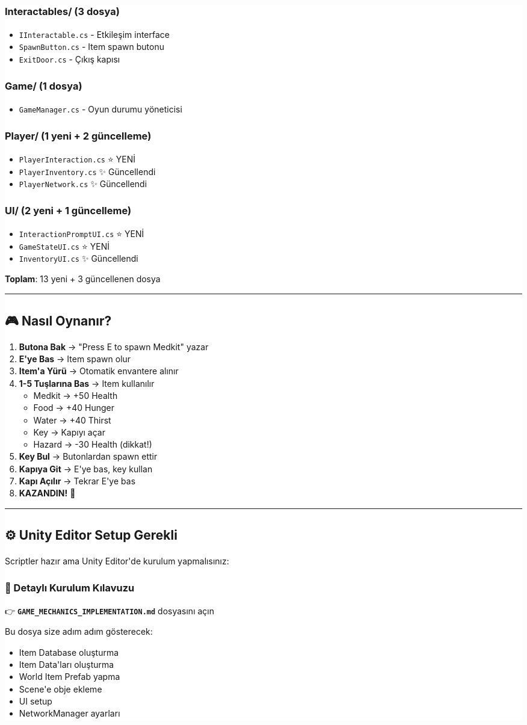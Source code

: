 ### Interactables/ (3 dosya)
- `IInteractable.cs` - Etkileşim interface
- `SpawnButton.cs` - Item spawn butonu
- `ExitDoor.cs` - Çıkış kapısı

### Game/ (1 dosya)
- `GameManager.cs` - Oyun durumu yöneticisi

### Player/ (1 yeni + 2 güncelleme)
- `PlayerInteraction.cs` ⭐ YENİ
- `PlayerInventory.cs` ✨ Güncellendi
- `PlayerNetwork.cs` ✨ Güncellendi

### UI/ (2 yeni + 1 güncelleme)
- `InteractionPromptUI.cs` ⭐ YENİ
- `GameStateUI.cs` ⭐ YENİ
- `InventoryUI.cs` ✨ Güncellendi

**Toplam**: 13 yeni + 3 güncellenen dosya

---

## 🎮 Nasıl Oynanır?

1. **Butona Bak** → "Press E to spawn Medkit" yazar
2. **E'ye Bas** → Item spawn olur
3. **Item'a Yürü** → Otomatik envantere alınır
4. **1-5 Tuşlarına Bas** → Item kullanılır
   - Medkit → +50 Health
   - Food → +40 Hunger
   - Water → +40 Thirst
   - Key → Kapıyı açar
   - Hazard → -30 Health (dikkat!)
5. **Key Bul** → Butonlardan spawn ettir
6. **Kapıya Git** → E'ye bas, key kullan
7. **Kapı Açılır** → Tekrar E'ye bas
8. **KAZANDIN!** 🎉

---

## ⚙️ Unity Editor Setup Gerekli

Scriptler hazır ama Unity Editor'de kurulum yapmalısınız:

### 📖 Detaylı Kurulum Kılavuzu
👉 **`GAME_MECHANICS_IMPLEMENTATION.md`** dosyasını açın

Bu dosya size adım adım gösterecek:
- Item Database oluşturma
- Item Data'ları oluşturma
- World Item Prefab yapma
- Scene'e obje ekleme
- UI setup
- NetworkManager ayarları
